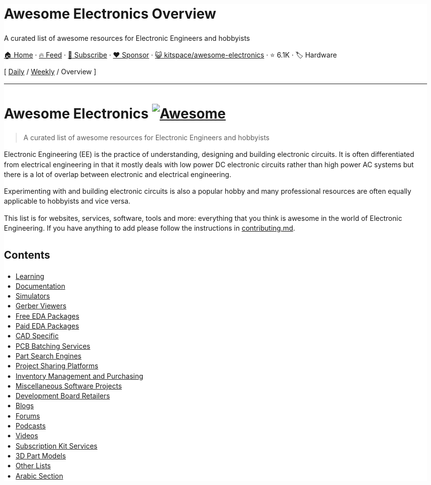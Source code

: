 # Awesome Electronics Overview

A curated list of awesome resources for Electronic Engineers and hobbyists

[🏠 Home](/README.md) · [🔥 Feed](https://www.trackawesomelist.com/kitspace/awesome-electronics/rss.xml) · [📮 Subscribe](https://trackawesomelist.us17.list-manage.com/subscribe?u=d2f0117aa829c83a63ec63c2f&id=36a103854c) · [❤️  Sponsor](https://github.com/sponsors/theowenyoung) · [😺 kitspace/awesome-electronics](https://github.com/kitspace/awesome-electronics) · ⭐ 6.1K · 🏷️ Hardware

[ [Daily](/content/kitspace/awesome-electronics/README.md) / [Weekly](/content/kitspace/awesome-electronics/week/README.md) / Overview ]

---

# Awesome Electronics [![Awesome](https://awesome.re/badge.svg)](https://awesome.re)

> A curated list of awesome resources for Electronic Engineers and hobbyists

Electronic Engineering (EE) is the practice of understanding, designing and building electronic circuits. It is often differentiated from electrical engineering in that it mostly deals with low power DC electronic circuits rather than high power AC systems but there is a lot of overlap between electronic and electrical engineering.

Experimenting with and building electronic circuits is also a popular hobby and many professional resources are often equally applicable to hobbyists and vice versa.

This list is for websites, services, software, tools and more: everything that you think is awesome in the world of Electronic Engineering. If you have anything to add please follow the instructions in [contributing.md](https://github.com/kitspace/awesome-electronics/blob/master/README.md/contributing.md).

## Contents





*   [Learning](#learning)
*   [Documentation](#documentation)
*   [Simulators](#simulators)
*   [Gerber Viewers](#gerber-viewers)
*   [Free EDA Packages](#free-eda-packages)
*   [Paid EDA Packages](#paid-eda-packages)
*   [CAD Specific](#cad-specific)
*   [PCB Batching Services](#pcb-batching-services)
*   [Part Search Engines](#part-search-engines)
*   [Project Sharing Platforms](#project-sharing-platforms)
*   [Inventory Management and Purchasing](#inventory-management-and-purchasing)
*   [Miscellaneous Software Projects](#miscellaneous-software-projects)
*   [Development Board Retailers](#development-board-retailers)
*   [Blogs](#blogs)
*   [Forums](#forums)
*   [Podcasts](#podcasts)
*   [Videos](#videos)
*   [Subscription Kit Services](#subscription-kit-services)
*   [3D Part Models](#3d-part-models)
*   [Other Lists](#other-lists)
*   [Arabic Section](#arabic-section)
